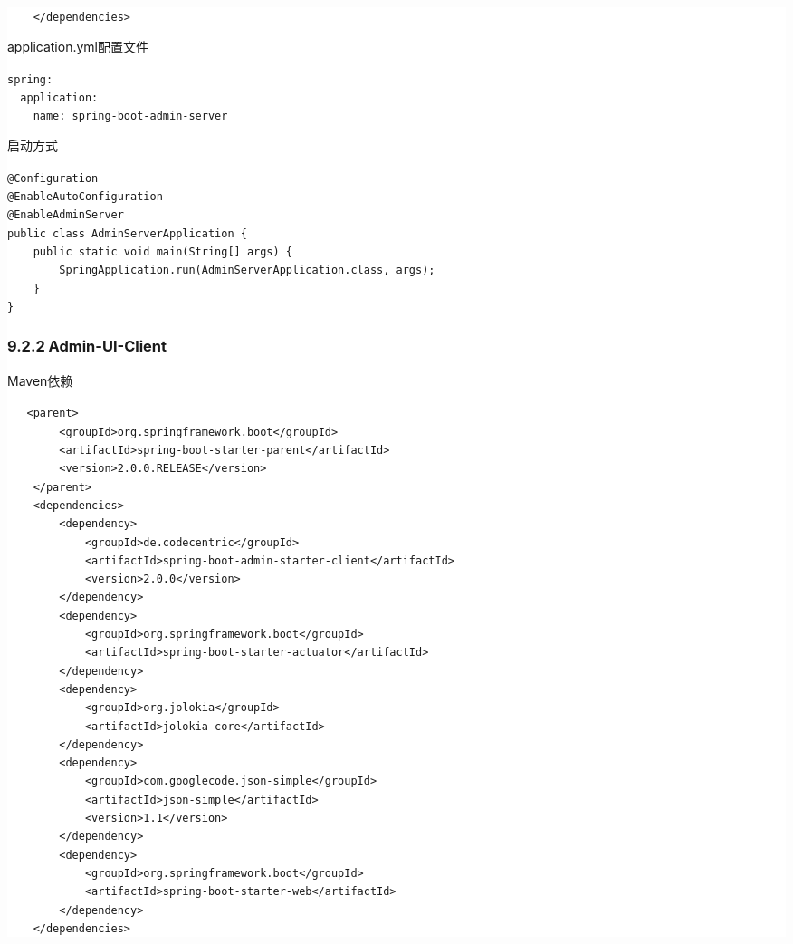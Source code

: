 ```
	</dependencies>
```



application.yml配置文件

```
spring:
  application:
    name: spring-boot-admin-server
```



启动方式

```
@Configuration
@EnableAutoConfiguration
@EnableAdminServer
public class AdminServerApplication {
	public static void main(String[] args) {
		SpringApplication.run(AdminServerApplication.class, args);
	}
}
```



### **9.2.2 Admin-UI-Client** 

Maven依赖

```
   <parent>
		<groupId>org.springframework.boot</groupId>
		<artifactId>spring-boot-starter-parent</artifactId>
		<version>2.0.0.RELEASE</version>
	</parent>
	<dependencies>
		<dependency>
			<groupId>de.codecentric</groupId>
			<artifactId>spring-boot-admin-starter-client</artifactId>
			<version>2.0.0</version>
		</dependency>
		<dependency>
			<groupId>org.springframework.boot</groupId>
			<artifactId>spring-boot-starter-actuator</artifactId>
		</dependency>
		<dependency>
			<groupId>org.jolokia</groupId>
			<artifactId>jolokia-core</artifactId>
		</dependency>
		<dependency>
			<groupId>com.googlecode.json-simple</groupId>
			<artifactId>json-simple</artifactId>
			<version>1.1</version>
		</dependency>
		<dependency>
			<groupId>org.springframework.boot</groupId>
			<artifactId>spring-boot-starter-web</artifactId>
		</dependency>
	</dependencies>
```
